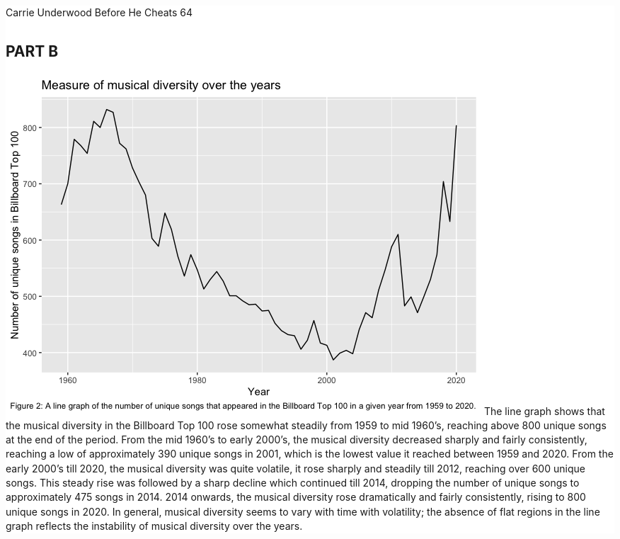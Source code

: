 </tr>
<tr class="even">
<td style="text-align: left;">Carrie Underwood</td>
<td style="text-align: left;">Before He Cheats</td>
<td style="text-align: right;">64</td>
</tr>
</tbody>
</table>

PART B
------

![](ECO395_Exercise1_files/figure-markdown_strict/p_bill_unique-1.png)
The line graph shows that the musical diversity in the Billboard Top 100
rose somewhat steadily from 1959 to mid 1960’s, reaching above 800
unique songs at the end of the period. From the mid 1960’s to early
2000’s, the musical diversity decreased sharply and fairly consistently,
reaching a low of approximately 390 unique songs in 2001, which is the
lowest value it reached between 1959 and 2020. From the early 2000’s
till 2020, the musical diversity was quite volatile, it rose sharply and
steadily till 2012, reaching over 600 unique songs. This steady rise was
followed by a sharp decline which continued till 2014, dropping the
number of unique songs to approximately 475 songs in 2014. 2014 onwards,
the musical diversity rose dramatically and fairly consistently, rising
to 800 unique songs in 2020. In general, musical diversity seems to vary
with time with volatility; the absence of flat regions in the line graph
reflects the instability of musical diversity over the years.
